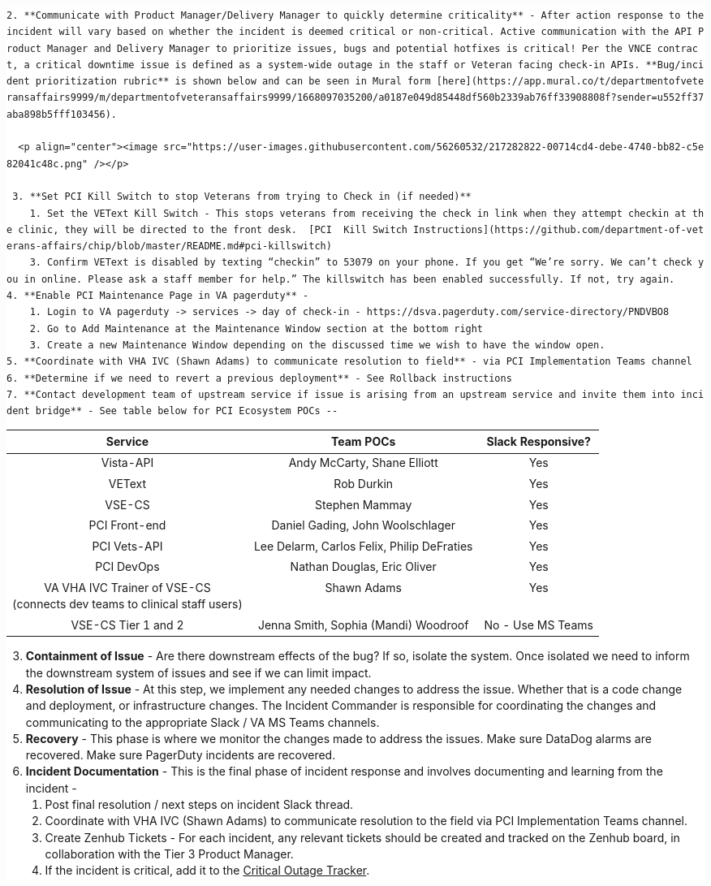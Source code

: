     2. **Communicate with Product Manager/Delivery Manager to quickly determine criticality** - After action response to the incident will vary based on whether the incident is deemed critical or non-critical. Active communication with the API Product Manager and Delivery Manager to prioritize issues, bugs and potential hotfixes is critical! Per the VNCE contract, a critical downtime issue is defined as a system-wide outage in the staff or Veteran facing check-in APIs. **Bug/incident prioritization rubric** is shown below and can be seen in Mural form [here](https://app.mural.co/t/departmentofveteransaffairs9999/m/departmentofveteransaffairs9999/1668097035200/a0187e049d85448df560b2339ab76ff33908808f?sender=u552ff37aba898b5fff103456).
      
      <p align="center"><image src="https://user-images.githubusercontent.com/56260532/217282822-00714cd4-debe-4740-bb82-c5e82041c48c.png" /></p>
   
     3. **Set PCI Kill Switch to stop Veterans from trying to Check in (if needed)**
        1. Set the VEText Kill Switch - This stops veterans from receiving the check in link when they attempt checkin at the clinic, they will be directed to the front desk.  [PCI  Kill Switch Instructions](https://github.com/department-of-veterans-affairs/chip/blob/master/README.md#pci-killswitch)
        3. Confirm VEText is disabled by texting “checkin” to 53079 on your phone. If you get “We’re sorry. We can’t check you in online. Please ask a staff member for help.” The killswitch has been enabled successfully. If not, try again.
    4. **Enable PCI Maintenance Page in VA pagerduty** - 
        1. Login to VA pagerduty -> services -> day of check-in - https://dsva.pagerduty.com/service-directory/PNDVBO8
        2. Go to Add Maintenance at the Maintenance Window section at the bottom right
        3. Create a new Maintenance Window depending on the discussed time we wish to have the window open.
    5. **Coordinate with VHA IVC (Shawn Adams) to communicate resolution to field** - via PCI Implementation Teams channel
    6. **Determine if we need to revert a previous deployment** - See Rollback instructions
    7. **Contact development team of upstream service if issue is arising from an upstream service and invite them into incident bridge** - See table below for PCI Ecosystem POCs -- 

|Service|Team POCs|Slack Responsive?|
|:-------:|:--------:|:--------:|
|Vista-API|Andy McCarty, Shane Elliott|Yes|
|VEText|Rob Durkin|Yes|
|VSE-CS|Stephen Mammay|Yes|
|PCI Front-end | Daniel Gading, John Woolschlager |Yes|
|PCI Vets-API | Lee Delarm, Carlos Felix, Philip DeFraties|Yes|
|PCI DevOps|Nathan Douglas, Eric Oliver|Yes|
|VA VHA IVC Trainer of VSE-CS <br /> (connects dev teams to clinical staff users)|Shawn Adams|Yes|
|VSE-CS Tier 1 and 2|Jenna Smith, Sophia (Mandi) Woodroof|No - Use MS Teams|


3. **Containment of Issue** - Are there downstream effects of the bug? If so, isolate the system. Once isolated we need to inform the downstream system of issues and see if we can limit impact. 
4. **Resolution of Issue** - At this step, we implement any needed changes to address the issue. Whether that is a code change and deployment, or infrastructure changes. The Incident Commander is responsible for coordinating the changes and communicating to the appropriate Slack / VA MS Teams channels.
5. **Recovery** - This phase is where we monitor the changes made to address the issues. Make sure DataDog alarms are recovered. Make sure PagerDuty incidents are recovered.
6. **Incident Documentation** - This is the final phase of incident response and involves documenting and learning from the incident - 
    1. Post final resolution / next steps on incident Slack thread.
    2. Coordinate with VHA IVC (Shawn Adams) to communicate resolution to the field via PCI Implementation Teams channel.
    3. Create Zenhub Tickets - For each incident, any relevant tickets should be created and tracked on the Zenhub board, in collaboration with the Tier 3 Product Manager.
    4. If the incident is critical, add it to the [Critical Outage Tracker](https://docs.google.com/spreadsheets/d/14W6AOjbOS6XmbzN7hpvo3vAO5ZG5eW6vhPj1JvOeCaM/edit#gid=0).
